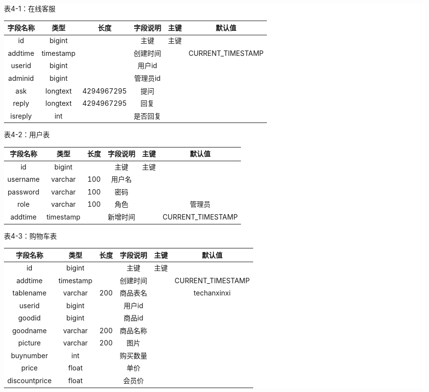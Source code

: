 表4-1：在线客服

|字段名称|类型|长度|字段说明|主键|默认值|
| :-: | :-: | :-: | :-: | :-: | :-: |
|id|bigint||主键|主键||
|addtime|timestamp||创建时间||CURRENT\_TIMESTAMP|
|userid|bigint||用户id|||
|adminid|bigint||管理员id|||
|ask|longtext|4294967295|提问|||
|reply|longtext|4294967295|回复|||
|isreply|int||是否回复|||

表4-2：用户表

|字段名称|类型|长度|字段说明|主键|默认值|
| :-: | :-: | :-: | :-: | :-: | :-: |
|id|bigint||主键|主键||
|username|varchar|100|用户名|||
|password|varchar|100|密码|||
|role|varchar|100|角色||管理员|
|addtime|timestamp||新增时间||CURRENT\_TIMESTAMP|

表4-3：购物车表

|字段名称|类型|长度|字段说明|主键|默认值|
| :-: | :-: | :-: | :-: | :-: | :-: |
|id|bigint||主键|主键||
|addtime|timestamp||创建时间||CURRENT\_TIMESTAMP|
|tablename|varchar|200|商品表名||techanxinxi|
|userid|bigint||用户id|||
|goodid|bigint||商品id|||
|goodname|varchar|200|商品名称|||
|picture|varchar|200|图片|||
|buynumber|int||购买数量|||
|price|float||单价|||
|discountprice|float||会员价|||
